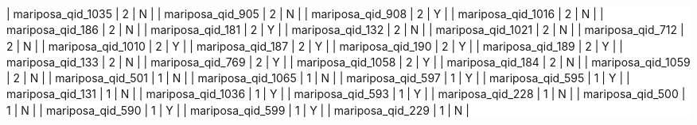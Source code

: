| mariposa_qid_1035 |       2 | N         |
| mariposa_qid_905  |       2 | N         |
| mariposa_qid_908  |       2 | Y         |
| mariposa_qid_1016 |       2 | N         |
| mariposa_qid_186  |       2 | N         |
| mariposa_qid_181  |       2 | Y         |
| mariposa_qid_132  |       2 | N         |
| mariposa_qid_1021 |       2 | N         |
| mariposa_qid_712  |       2 | N         |
| mariposa_qid_1010 |       2 | Y         |
| mariposa_qid_187  |       2 | Y         |
| mariposa_qid_190  |       2 | Y         |
| mariposa_qid_189  |       2 | Y         |
| mariposa_qid_133  |       2 | N         |
| mariposa_qid_769  |       2 | Y         |
| mariposa_qid_1058 |       2 | Y         |
| mariposa_qid_184  |       2 | N         |
| mariposa_qid_1059 |       2 | N         |
| mariposa_qid_501  |       1 | N         |
| mariposa_qid_1065 |       1 | N         |
| mariposa_qid_597  |       1 | Y         |
| mariposa_qid_595  |       1 | Y         |
| mariposa_qid_131  |       1 | N         |
| mariposa_qid_1036 |       1 | Y         |
| mariposa_qid_593  |       1 | Y         |
| mariposa_qid_228  |       1 | N         |
| mariposa_qid_500  |       1 | N         |
| mariposa_qid_590  |       1 | Y         |
| mariposa_qid_599  |       1 | Y         |
| mariposa_qid_229  |       1 | N         |
